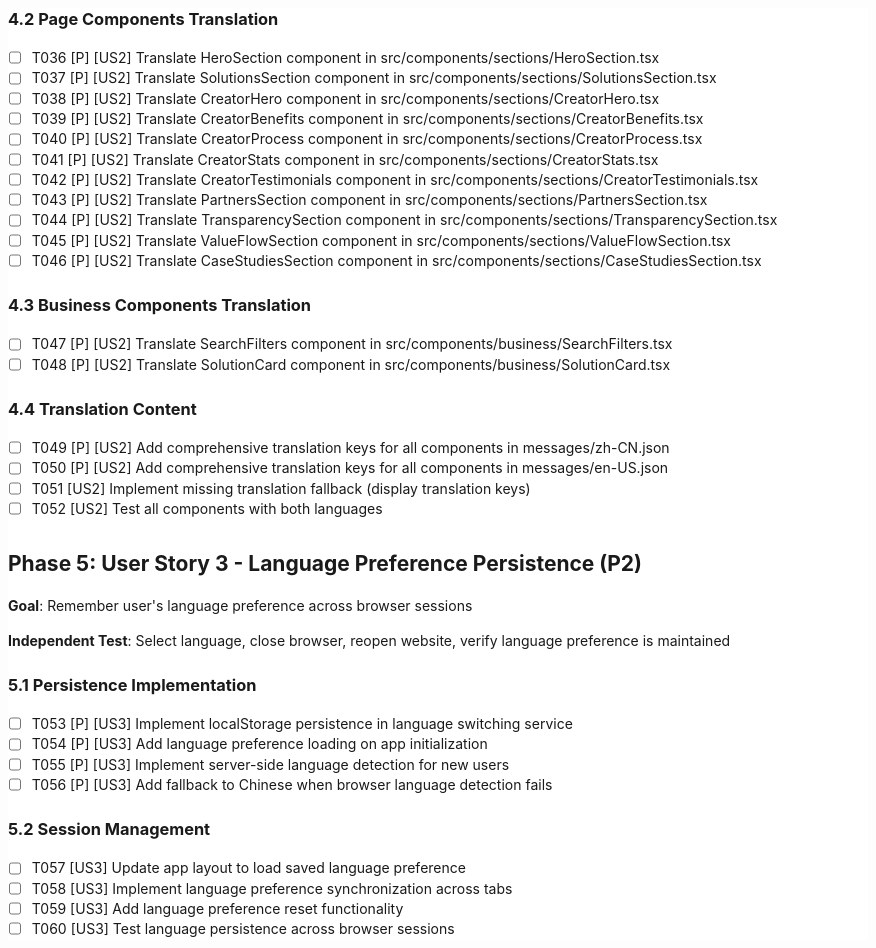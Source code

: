 ### 4.2 Page Components Translation
- [ ] T036 [P] [US2] Translate HeroSection component in src/components/sections/HeroSection.tsx
- [ ] T037 [P] [US2] Translate SolutionsSection component in src/components/sections/SolutionsSection.tsx
- [ ] T038 [P] [US2] Translate CreatorHero component in src/components/sections/CreatorHero.tsx
- [ ] T039 [P] [US2] Translate CreatorBenefits component in src/components/sections/CreatorBenefits.tsx
- [ ] T040 [P] [US2] Translate CreatorProcess component in src/components/sections/CreatorProcess.tsx
- [ ] T041 [P] [US2] Translate CreatorStats component in src/components/sections/CreatorStats.tsx
- [ ] T042 [P] [US2] Translate CreatorTestimonials component in src/components/sections/CreatorTestimonials.tsx
- [ ] T043 [P] [US2] Translate PartnersSection component in src/components/sections/PartnersSection.tsx
- [ ] T044 [P] [US2] Translate TransparencySection component in src/components/sections/TransparencySection.tsx
- [ ] T045 [P] [US2] Translate ValueFlowSection component in src/components/sections/ValueFlowSection.tsx
- [ ] T046 [P] [US2] Translate CaseStudiesSection component in src/components/sections/CaseStudiesSection.tsx

### 4.3 Business Components Translation
- [ ] T047 [P] [US2] Translate SearchFilters component in src/components/business/SearchFilters.tsx
- [ ] T048 [P] [US2] Translate SolutionCard component in src/components/business/SolutionCard.tsx

### 4.4 Translation Content
- [ ] T049 [P] [US2] Add comprehensive translation keys for all components in messages/zh-CN.json
- [ ] T050 [P] [US2] Add comprehensive translation keys for all components in messages/en-US.json
- [ ] T051 [US2] Implement missing translation fallback (display translation keys)
- [ ] T052 [US2] Test all components with both languages

## Phase 5: User Story 3 - Language Preference Persistence (P2)

**Goal**: Remember user's language preference across browser sessions

**Independent Test**: Select language, close browser, reopen website, verify language preference is maintained

### 5.1 Persistence Implementation
- [ ] T053 [P] [US3] Implement localStorage persistence in language switching service
- [ ] T054 [P] [US3] Add language preference loading on app initialization
- [ ] T055 [P] [US3] Implement server-side language detection for new users
- [ ] T056 [P] [US3] Add fallback to Chinese when browser language detection fails

### 5.2 Session Management
- [ ] T057 [US3] Update app layout to load saved language preference
- [ ] T058 [US3] Implement language preference synchronization across tabs
- [ ] T059 [US3] Add language preference reset functionality
- [ ] T060 [US3] Test language persistence across browser sessions
